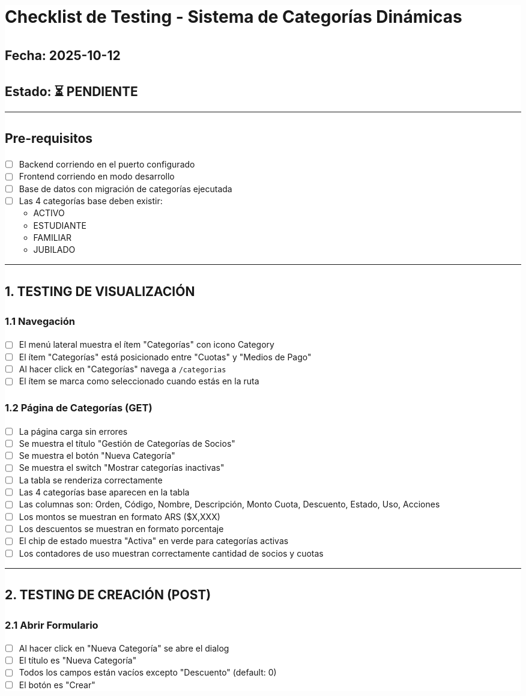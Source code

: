 # Checklist de Testing - Sistema de Categorías Dinámicas

## Fecha: 2025-10-12
## Estado: ⏳ PENDIENTE

---

## Pre-requisitos

- [ ] Backend corriendo en el puerto configurado
- [ ] Frontend corriendo en modo desarrollo
- [ ] Base de datos con migración de categorías ejecutada
- [ ] Las 4 categorías base deben existir:
  - ACTIVO
  - ESTUDIANTE
  - FAMILIAR
  - JUBILADO

---

## 1. TESTING DE VISUALIZACIÓN

### 1.1 Navegación
- [ ] El menú lateral muestra el ítem "Categorías" con icono Category
- [ ] El ítem "Categorías" está posicionado entre "Cuotas" y "Medios de Pago"
- [ ] Al hacer click en "Categorías" navega a `/categorias`
- [ ] El ítem se marca como seleccionado cuando estás en la ruta

### 1.2 Página de Categorías (GET)
- [ ] La página carga sin errores
- [ ] Se muestra el título "Gestión de Categorías de Socios"
- [ ] Se muestra el botón "Nueva Categoría"
- [ ] Se muestra el switch "Mostrar categorías inactivas"
- [ ] La tabla se renderiza correctamente
- [ ] Las 4 categorías base aparecen en la tabla
- [ ] Las columnas son: Orden, Código, Nombre, Descripción, Monto Cuota, Descuento, Estado, Uso, Acciones
- [ ] Los montos se muestran en formato ARS ($X,XXX)
- [ ] Los descuentos se muestran en formato porcentaje
- [ ] El chip de estado muestra "Activa" en verde para categorías activas
- [ ] Los contadores de uso muestran correctamente cantidad de socios y cuotas

---

## 2. TESTING DE CREACIÓN (POST)

### 2.1 Abrir Formulario
- [ ] Al hacer click en "Nueva Categoría" se abre el dialog
- [ ] El título es "Nueva Categoría"
- [ ] Todos los campos están vacíos excepto "Descuento" (default: 0)
- [ ] El botón es "Crear"
